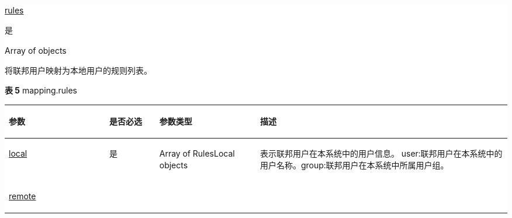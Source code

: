 <tbody><tr id="zh-cn_topic_0224276701_row525694813455"><td class="cellrowborder" valign="top" width="20%" headers="mcps1.2.5.1.1 "><p id="zh-cn_topic_0224276701_p16258748164518"><a name="zh-cn_topic_0224276701_p16258748164518"></a><a name="zh-cn_topic_0224276701_p16258748164518"></a><a href="#zh-cn_topic_0224276701_request_Rs1331MappingsArritemRulesArritem">rules</a></p>
</td>
<td class="cellrowborder" valign="top" width="10%" headers="mcps1.2.5.1.2 "><p id="zh-cn_topic_0224276701_p1625944813456"><a name="zh-cn_topic_0224276701_p1625944813456"></a><a name="zh-cn_topic_0224276701_p1625944813456"></a>是</p>
</td>
<td class="cellrowborder" valign="top" width="20%" headers="mcps1.2.5.1.3 "><p id="zh-cn_topic_0224276701_p225974816451"><a name="zh-cn_topic_0224276701_p225974816451"></a><a name="zh-cn_topic_0224276701_p225974816451"></a>Array of objects</p>
</td>
<td class="cellrowborder" valign="top" width="50%" headers="mcps1.2.5.1.4 "><p id="zh-cn_topic_0224276701_p825914814514"><a name="zh-cn_topic_0224276701_p825914814514"></a><a name="zh-cn_topic_0224276701_p825914814514"></a>将联邦用户映射为本地用户的规则列表。</p>
</td>
</tr>
</tbody>
</table>

**表 5**  mapping.rules

<a name="zh-cn_topic_0224276701_request_Rs1331MappingsArritemRulesArritem"></a>
<table><thead align="left"><tr id="zh-cn_topic_0224276701_row526004894519"><th class="cellrowborder" valign="top" width="20%" id="mcps1.2.5.1.1"><p id="zh-cn_topic_0224276701_p32614481459"><a name="zh-cn_topic_0224276701_p32614481459"></a><a name="zh-cn_topic_0224276701_p32614481459"></a>参数</p>
</th>
<th class="cellrowborder" valign="top" width="9.969999999999999%" id="mcps1.2.5.1.2"><p id="zh-cn_topic_0224276701_p18261144813458"><a name="zh-cn_topic_0224276701_p18261144813458"></a><a name="zh-cn_topic_0224276701_p18261144813458"></a>是否必选</p>
</th>
<th class="cellrowborder" valign="top" width="20.03%" id="mcps1.2.5.1.3"><p id="zh-cn_topic_0224276701_p1726224874514"><a name="zh-cn_topic_0224276701_p1726224874514"></a><a name="zh-cn_topic_0224276701_p1726224874514"></a>参数类型</p>
</th>
<th class="cellrowborder" valign="top" width="50%" id="mcps1.2.5.1.4"><p id="zh-cn_topic_0224276701_p1826217486454"><a name="zh-cn_topic_0224276701_p1826217486454"></a><a name="zh-cn_topic_0224276701_p1826217486454"></a>描述</p>
</th>
</tr>
</thead>
<tbody><tr id="zh-cn_topic_0224276701_row14260134816451"><td class="cellrowborder" valign="top" width="20%" headers="mcps1.2.5.1.1 "><p id="zh-cn_topic_0224276701_p1026317483454"><a name="zh-cn_topic_0224276701_p1026317483454"></a><a name="zh-cn_topic_0224276701_p1026317483454"></a><a href="#table1877185852215">local</a></p>
</td>
<td class="cellrowborder" valign="top" width="9.969999999999999%" headers="mcps1.2.5.1.2 "><p id="zh-cn_topic_0224276701_p4263248124513"><a name="zh-cn_topic_0224276701_p4263248124513"></a><a name="zh-cn_topic_0224276701_p4263248124513"></a>是</p>
</td>
<td class="cellrowborder" valign="top" width="20.03%" headers="mcps1.2.5.1.3 "><p id="p9841173515300"><a name="p9841173515300"></a><a name="p9841173515300"></a>Array of RulesLocal objects</p>
</td>
<td class="cellrowborder" valign="top" width="50%" headers="mcps1.2.5.1.4 "><p id="p48412355302"><a name="p48412355302"></a><a name="p48412355302"></a>表示联邦用户在本系统中的用户信息。 user:联邦用户在本系统中的用户名称。group:联邦用户在本系统中所属用户组。</p>
</td>
</tr>
<tr id="zh-cn_topic_0224276701_row112602048194518"><td class="cellrowborder" valign="top" width="20%" headers="mcps1.2.5.1.1 "><p id="zh-cn_topic_0224276701_p126824814451"><a name="zh-cn_topic_0224276701_p126824814451"></a><a name="zh-cn_topic_0224276701_p126824814451"></a><a href="#zh-cn_topic_0224276701_request_Rs1331MappingsArritemRulesArritemRemoteArritem">remote</a></p>
</td>